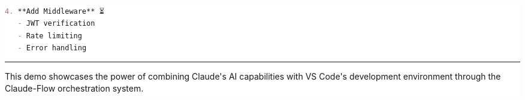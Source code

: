 ```markdown
4. **Add Middleware** ⏳
   - JWT verification
   - Rate limiting
   - Error handling
```

---

This demo showcases the power of combining Claude's AI capabilities with VS Code's development environment through the Claude-Flow orchestration system.